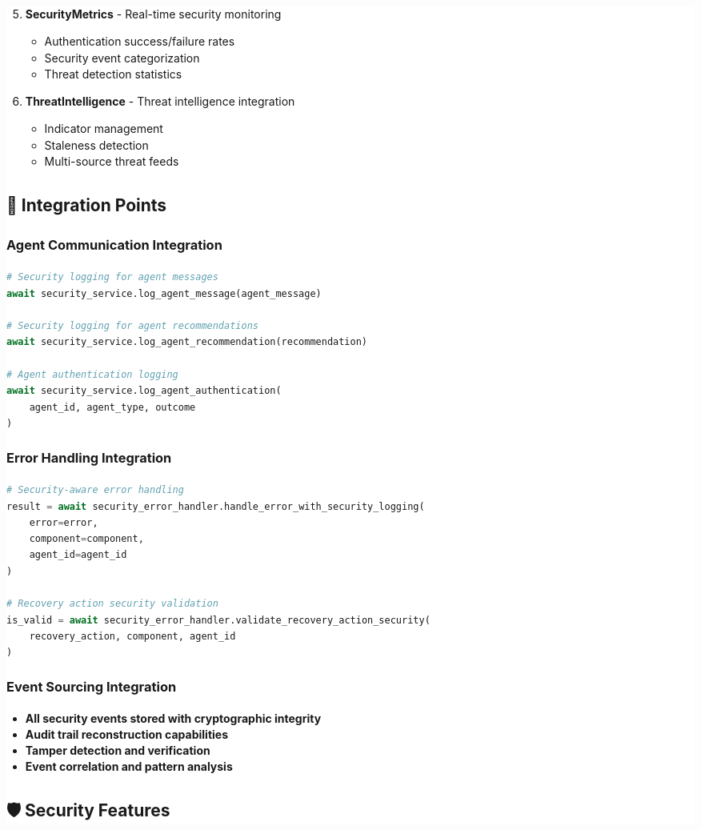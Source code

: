 5. **SecurityMetrics** - Real-time security monitoring

   - Authentication success/failure rates
   - Security event categorization
   - Threat detection statistics

6. **ThreatIntelligence** - Threat intelligence integration
   - Indicator management
   - Staleness detection
   - Multi-source threat feeds

## 🔗 Integration Points

### Agent Communication Integration

```python
# Security logging for agent messages
await security_service.log_agent_message(agent_message)

# Security logging for agent recommendations
await security_service.log_agent_recommendation(recommendation)

# Agent authentication logging
await security_service.log_agent_authentication(
    agent_id, agent_type, outcome
)
```

### Error Handling Integration

```python
# Security-aware error handling
result = await security_error_handler.handle_error_with_security_logging(
    error=error,
    component=component,
    agent_id=agent_id
)

# Recovery action security validation
is_valid = await security_error_handler.validate_recovery_action_security(
    recovery_action, component, agent_id
)
```

### Event Sourcing Integration

- **All security events stored with cryptographic integrity**
- **Audit trail reconstruction capabilities**
- **Tamper detection and verification**
- **Event correlation and pattern analysis**

## 🛡️ Security Features
